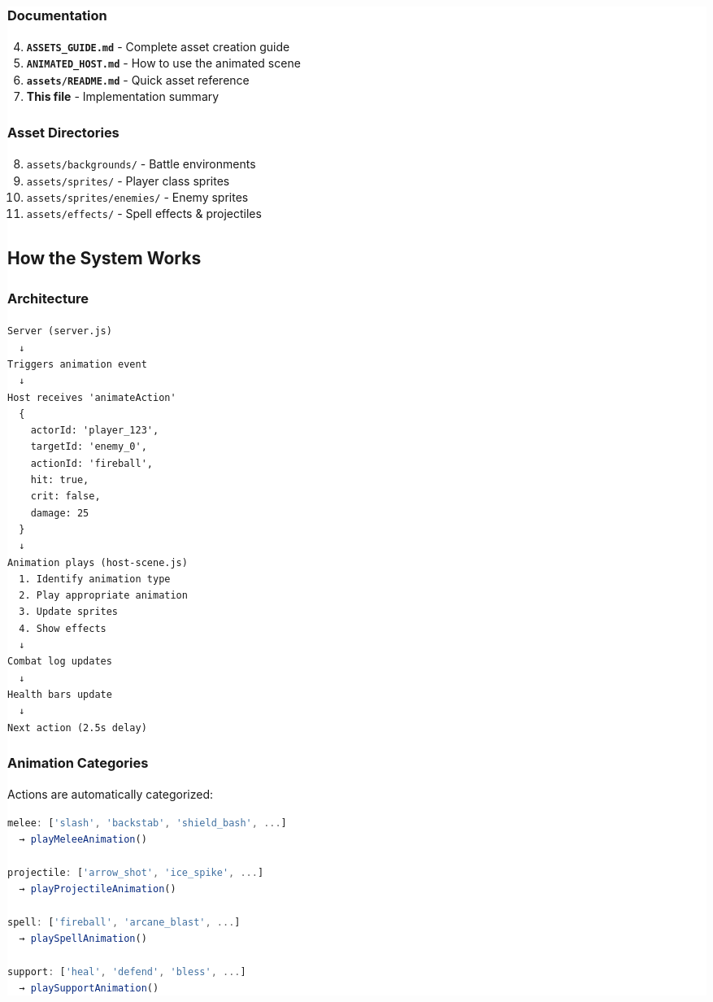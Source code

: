 ### Documentation
4. **`ASSETS_GUIDE.md`** - Complete asset creation guide
5. **`ANIMATED_HOST.md`** - How to use the animated scene
6. **`assets/README.md`** - Quick asset reference
7. **This file** - Implementation summary

### Asset Directories
8. `assets/backgrounds/` - Battle environments
9. `assets/sprites/` - Player class sprites
10. `assets/sprites/enemies/` - Enemy sprites
11. `assets/effects/` - Spell effects & projectiles

## How the System Works

### Architecture

```
Server (server.js)
  ↓
Triggers animation event
  ↓
Host receives 'animateAction'
  {
    actorId: 'player_123',
    targetId: 'enemy_0',
    actionId: 'fireball',
    hit: true,
    crit: false,
    damage: 25
  }
  ↓
Animation plays (host-scene.js)
  1. Identify animation type
  2. Play appropriate animation
  3. Update sprites
  4. Show effects
  ↓
Combat log updates
  ↓
Health bars update
  ↓
Next action (2.5s delay)
```

### Animation Categories

Actions are automatically categorized:

```javascript
melee: ['slash', 'backstab', 'shield_bash', ...]
  → playMeleeAnimation()

projectile: ['arrow_shot', 'ice_spike', ...]
  → playProjectileAnimation()

spell: ['fireball', 'arcane_blast', ...]
  → playSpellAnimation()

support: ['heal', 'defend', 'bless', ...]
  → playSupportAnimation()
```
